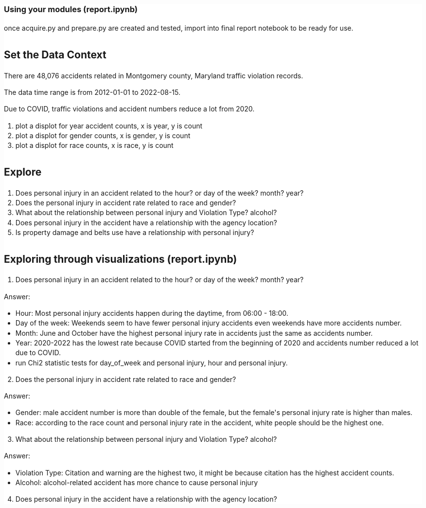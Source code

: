 ### Using your modules (report.ipynb)
once acquire.py and prepare.py are created and tested, import into final report notebook to be ready for use.

## Set the Data Context

There are 48,076 accidents related in Montgomery county, Maryland traffic violation records.

The data time range is from 2012-01-01 to 2022-08-15.

Due to COVID, traffic violations and accident numbers reduce a lot from 2020.

1. plot a displot for year accident counts, x is year, y is count
2. plot a displot for gender counts, x is gender, y is count
3. plot a displot for race counts, x is race, y is count

## Explore

1. Does personal injury in an accident related to the hour? or day of the week? month? year?
2. Does the personal injury in accident rate related to race and gender?
3. What about the relationship between personal injury and Violation Type? alcohol?
4. Does personal injury in the accident have a relationship with the agency location?
5. Is property damage and belts use have a relationship with personal injury?

## Exploring through visualizations (report.ipynb)

1. Does personal injury in an accident related to the hour? or day of the week? month? year?

Answer:
* Hour: Most personal injury accidents happen during the daytime, from 06:00 - 18:00.
* Day of the week: Weekends seem to have fewer personal injury accidents even weekends have more accidents number.
* Month: June and October have the highest personal injury rate in accidents just the same as accidents number.
* Year: 2020-2022 has the lowest rate because COVID started from the beginning of 2020 and accidents number reduced a lot due to COVID.
* run Chi2 statistic tests for day_of_week and personal injury, hour and personal injury.

2. Does the personal injury in accident rate related to race and gender?

Answer:
* Gender: male accident number is more than double of the female, but the female's personal injury rate is higher than males.
* Race: according to the race count and personal injury rate in the accident, white people should be the highest one.

3. What about the relationship between personal injury and Violation Type? alcohol?

Answer:
* Violation Type: Citation and warning are the highest two, it might be because citation has the highest accident counts.
* Alcohol: alcohol-related accident has more chance to cause personal injury

4. Does personal injury in the accident have a relationship with the agency location?

